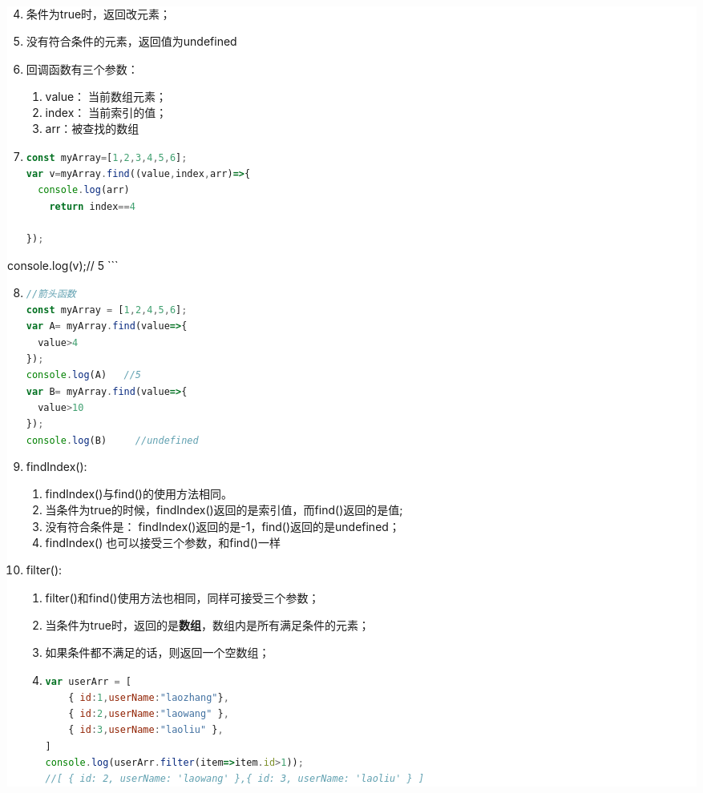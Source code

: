    4. 条件为true时，返回改元素；

   5. 没有符合条件的元素，返回值为undefined

   6. 回调函数有三个参数： 

      1. value： 当前数组元素；
      2. index： 当前索引的值；
      3. arr：被查找的数组

   7. ```js
      const myArray=[1,2,3,4,5,6];
      var v=myArray.find((value,index,arr)=>{
        console.log(arr)
          return index==4
        
      });
   console.log(v);// 5
      ```
      
   8. ```js
      //箭头函数
      const myArray = [1,2,4,5,6];
      var A= myArray.find(value=>{
      	value>4
      });
      console.log(A)   //5
      var B= myArray.find(value=>{
      	value>10
      });
      console.log(B)     //undefined
      ```

2. findIndex():

   1. findIndex()与find()的使用方法相同。
   2. 当条件为true的时候，findIndex()返回的是索引值，而find()返回的是值;
   3. 没有符合条件是： findIndex()返回的是-1，find()返回的是undefined；
   4. findIndex() 也可以接受三个参数，和find()一样

3. filter():

   1. filter()和find()使用方法也相同，同样可接受三个参数；

   2. 当条件为true时，返回的是**数组**，数组内是所有满足条件的元素；

   3. 如果条件都不满足的话，则返回一个空数组；

   4. ```js
      var userArr = [
          { id:1,userName:"laozhang"},
          { id:2,userName:"laowang" },
          { id:3,userName:"laoliu" },
      ]
      console.log(userArr.filter(item=>item.id>1));
      //[ { id: 2, userName: 'laowang' },{ id: 3, userName: 'laoliu' } ]
      ```
